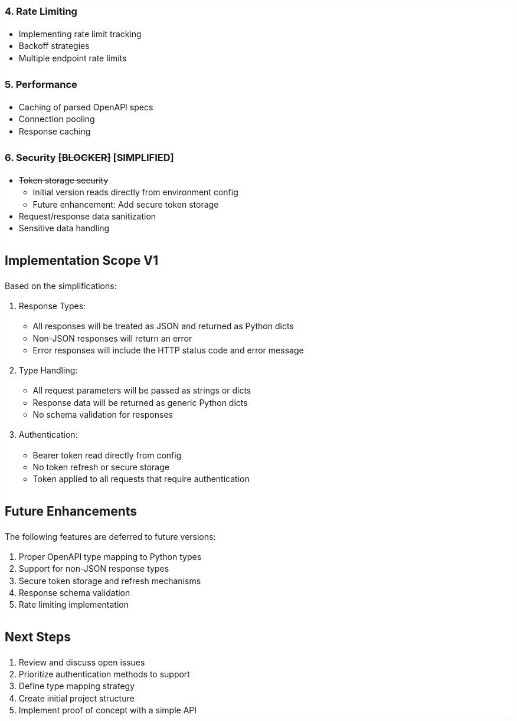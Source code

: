 ### 4. Rate Limiting
- Implementing rate limit tracking
- Backoff strategies
- Multiple endpoint rate limits

### 5. Performance
- Caching of parsed OpenAPI specs
- Connection pooling
- Response caching

### 6. Security ~~[BLOCKER]~~ [SIMPLIFIED]
- ~~Token storage security~~
  - Initial version reads directly from environment config
  - Future enhancement: Add secure token storage
- Request/response data sanitization
- Sensitive data handling

## Implementation Scope V1

Based on the simplifications:

1. Response Types:
   - All responses will be treated as JSON and returned as Python dicts
   - Non-JSON responses will return an error
   - Error responses will include the HTTP status code and error message

2. Type Handling:
   - All request parameters will be passed as strings or dicts
   - Response data will be returned as generic Python dicts
   - No schema validation for responses

3. Authentication:
   - Bearer token read directly from config
   - No token refresh or secure storage
   - Token applied to all requests that require authentication

## Future Enhancements

The following features are deferred to future versions:
1. Proper OpenAPI type mapping to Python types
2. Support for non-JSON response types
3. Secure token storage and refresh mechanisms
4. Response schema validation
5. Rate limiting implementation

## Next Steps

1. Review and discuss open issues
2. Prioritize authentication methods to support
3. Define type mapping strategy
4. Create initial project structure
5. Implement proof of concept with a simple API
